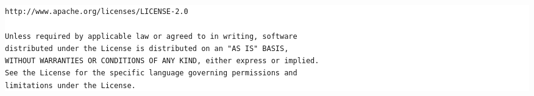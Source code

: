     http://www.apache.org/licenses/LICENSE-2.0

    Unless required by applicable law or agreed to in writing, software
    distributed under the License is distributed on an "AS IS" BASIS,
    WITHOUT WARRANTIES OR CONDITIONS OF ANY KIND, either express or implied.
    See the License for the specific language governing permissions and
    limitations under the License.
    
